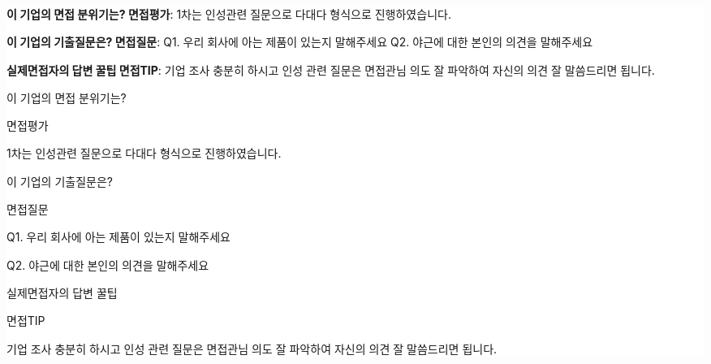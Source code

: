 **이 기업의 면접 분위기는? 면접평가**: 1차는 인성관련 질문으로 다대다 형식으로 진행하였습니다.

**이 기업의 기출질문은? 면접질문**: Q1. 우리 회사에 아는 제품이 있는지 말해주세요 Q2. 야근에 대한 본인의 의견을 말해주세요

**실제면접자의 답변 꿀팁 면접TIP**: 기업 조사 충분히 하시고 인성 관련 질문은 면접관님 의도 잘 파악하여 자신의 의견 잘 말씀드리면 됩니다.

이 기업의 면접 분위기는?

면접평가

1차는 인성관련 질문으로 다대다 형식으로 진행하였습니다.

이 기업의 기출질문은?

면접질문

Q1. 우리 회사에 아는 제품이 있는지 말해주세요

Q2. 야근에 대한 본인의 의견을 말해주세요

실제면접자의 답변 꿀팁

면접TIP

기업 조사 충분히 하시고 인성 관련 질문은 면접관님 의도 잘 파악하여 자신의 의견 잘 말씀드리면 됩니다.

